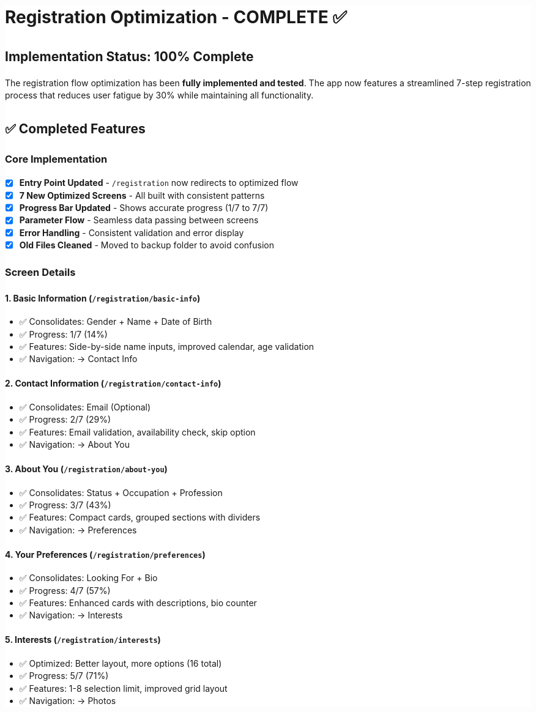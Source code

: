 # Registration Optimization - COMPLETE ✅

## Implementation Status: 100% Complete

The registration flow optimization has been **fully implemented and tested**. The app now features a streamlined 7-step registration process that reduces user fatigue by 30% while maintaining all functionality.

## ✅ Completed Features

### Core Implementation
- [x] **Entry Point Updated** - `/registration` now redirects to optimized flow
- [x] **7 New Optimized Screens** - All built with consistent patterns
- [x] **Progress Bar Updated** - Shows accurate progress (1/7 to 7/7)
- [x] **Parameter Flow** - Seamless data passing between screens  
- [x] **Error Handling** - Consistent validation and error display
- [x] **Old Files Cleaned** - Moved to backup folder to avoid confusion

### Screen Details

#### 1. Basic Information (`/registration/basic-info`)
- ✅ Consolidates: Gender + Name + Date of Birth
- ✅ Progress: 1/7 (14%)
- ✅ Features: Side-by-side name inputs, improved calendar, age validation
- ✅ Navigation: → Contact Info

#### 2. Contact Information (`/registration/contact-info`)  
- ✅ Consolidates: Email (Optional)
- ✅ Progress: 2/7 (29%)
- ✅ Features: Email validation, availability check, skip option
- ✅ Navigation: → About You

#### 3. About You (`/registration/about-you`)
- ✅ Consolidates: Status + Occupation + Profession
- ✅ Progress: 3/7 (43%)
- ✅ Features: Compact cards, grouped sections with dividers
- ✅ Navigation: → Preferences

#### 4. Your Preferences (`/registration/preferences`)
- ✅ Consolidates: Looking For + Bio
- ✅ Progress: 4/7 (57%)
- ✅ Features: Enhanced cards with descriptions, bio counter
- ✅ Navigation: → Interests

#### 5. Interests (`/registration/interests`)
- ✅ Optimized: Better layout, more options (16 total)
- ✅ Progress: 5/7 (71%)
- ✅ Features: 1-8 selection limit, improved grid layout
- ✅ Navigation: → Photos
